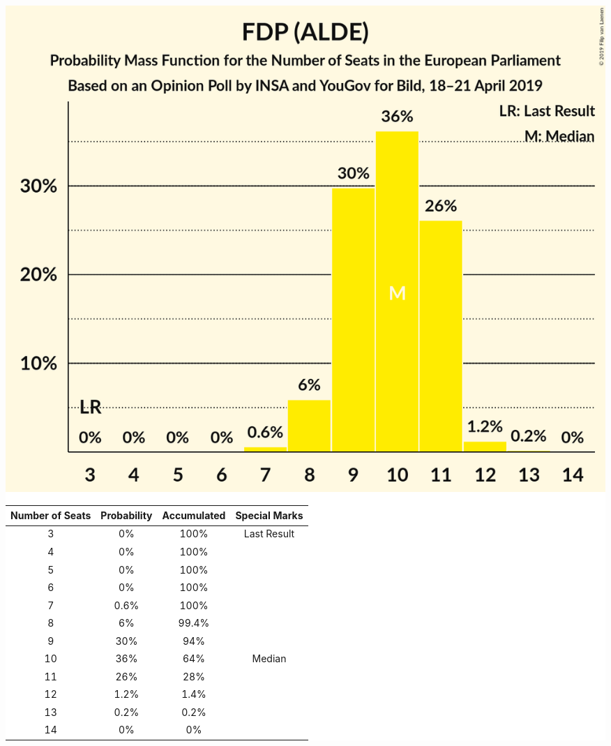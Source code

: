 ![Graph with seats probability mass function not yet produced](2019-04-21-INSAandYouGov-seats-pmf-fdpalde.png "Seats Probability Mass Function")

| Number of Seats | Probability | Accumulated | Special Marks |
|:---------------:|:-----------:|:-----------:|:-------------:|
| 3 | 0% | 100% | Last Result |
| 4 | 0% | 100% |  |
| 5 | 0% | 100% |  |
| 6 | 0% | 100% |  |
| 7 | 0.6% | 100% |  |
| 8 | 6% | 99.4% |  |
| 9 | 30% | 94% |  |
| 10 | 36% | 64% | Median |
| 11 | 26% | 28% |  |
| 12 | 1.2% | 1.4% |  |
| 13 | 0.2% | 0.2% |  |
| 14 | 0% | 0% |  |
